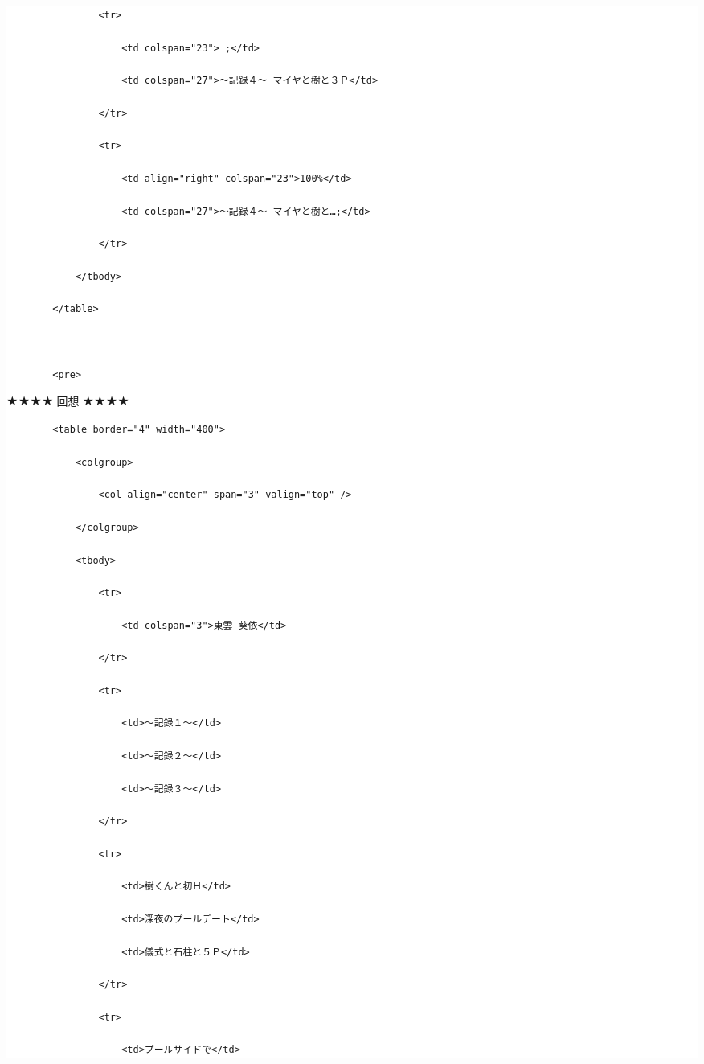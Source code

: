 					<tr>

						<td colspan="23"> ;</td>

						<td colspan="27">～記録４～ マイヤと樹と３Ｐ</td>

					</tr>

					<tr>

						<td align="right" colspan="23">100%</td>

						<td colspan="27">～記録４～ マイヤと樹と…;</td>

					</tr>

				</tbody>

			</table>



			<pre>

★★★★ 回想 ★★★★</pre>



			<table border="4" width="400">

				<colgroup>

					<col align="center" span="3" valign="top" />

				</colgroup>

				<tbody>

					<tr>

						<td colspan="3">東雲 葵依</td>

					</tr>

					<tr>

						<td>～記録１～</td>

						<td>～記録２～</td>

						<td>～記録３～</td>

					</tr>

					<tr>

						<td>樹くんと初Ｈ</td>

						<td>深夜のプールデート</td>

						<td>儀式と石柱と５Ｐ</td>

					</tr>

					<tr>

						<td>プールサイドで</td>
